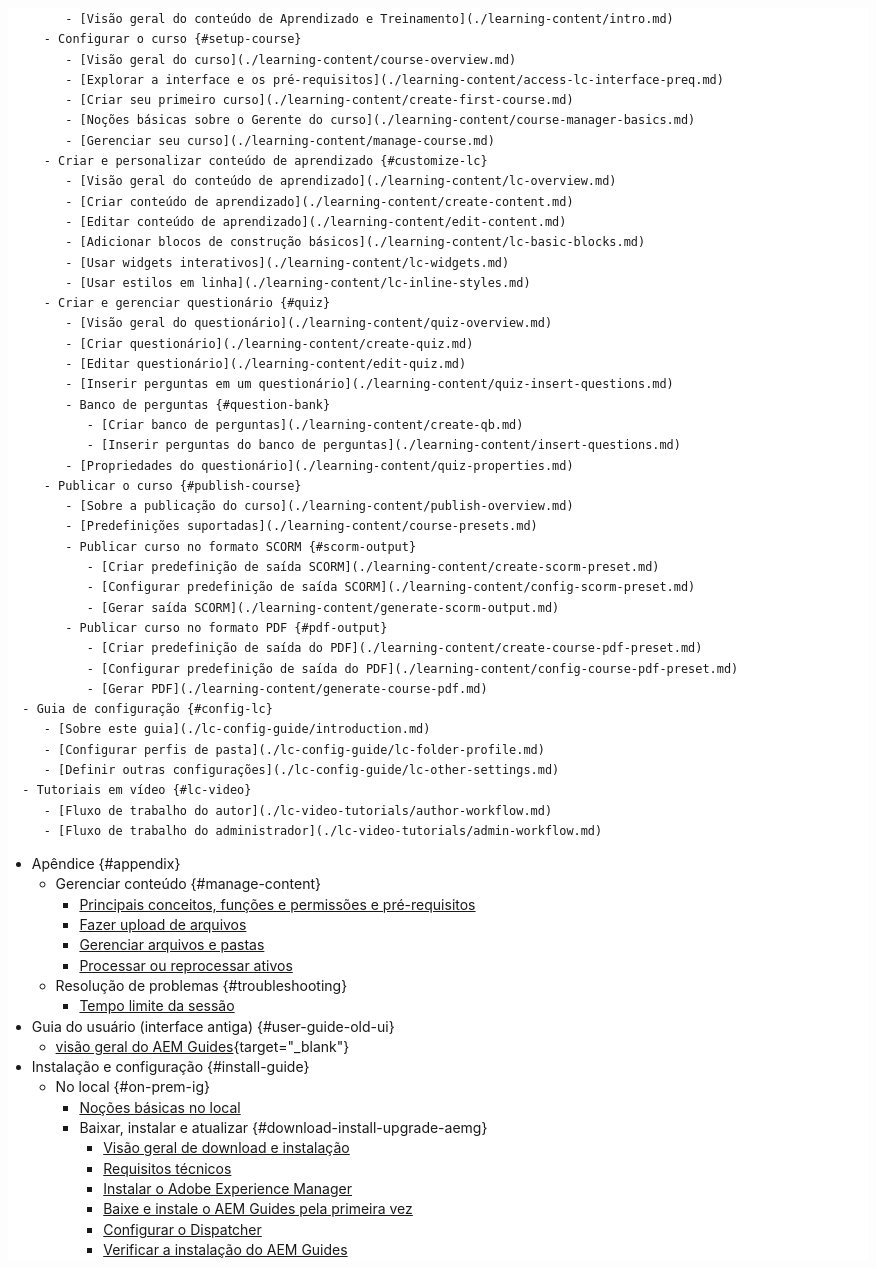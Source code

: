             - [Visão geral do conteúdo de Aprendizado e Treinamento](./learning-content/intro.md)
         - Configurar o curso {#setup-course}
            - [Visão geral do curso](./learning-content/course-overview.md)
            - [Explorar a interface e os pré-requisitos](./learning-content/access-lc-interface-preq.md)
            - [Criar seu primeiro curso](./learning-content/create-first-course.md)
            - [Noções básicas sobre o Gerente do curso](./learning-content/course-manager-basics.md)
            - [Gerenciar seu curso](./learning-content/manage-course.md)
         - Criar e personalizar conteúdo de aprendizado {#customize-lc}
            - [Visão geral do conteúdo de aprendizado](./learning-content/lc-overview.md)
            - [Criar conteúdo de aprendizado](./learning-content/create-content.md)
            - [Editar conteúdo de aprendizado](./learning-content/edit-content.md)
            - [Adicionar blocos de construção básicos](./learning-content/lc-basic-blocks.md)
            - [Usar widgets interativos](./learning-content/lc-widgets.md)
            - [Usar estilos em linha](./learning-content/lc-inline-styles.md)
         - Criar e gerenciar questionário {#quiz}
            - [Visão geral do questionário](./learning-content/quiz-overview.md)
            - [Criar questionário](./learning-content/create-quiz.md)
            - [Editar questionário](./learning-content/edit-quiz.md)
            - [Inserir perguntas em um questionário](./learning-content/quiz-insert-questions.md)
            - Banco de perguntas {#question-bank}
               - [Criar banco de perguntas](./learning-content/create-qb.md)
               - [Inserir perguntas do banco de perguntas](./learning-content/insert-questions.md)
            - [Propriedades do questionário](./learning-content/quiz-properties.md)
         - Publicar o curso {#publish-course}
            - [Sobre a publicação do curso](./learning-content/publish-overview.md)
            - [Predefinições suportadas](./learning-content/course-presets.md)
            - Publicar curso no formato SCORM {#scorm-output}
               - [Criar predefinição de saída SCORM](./learning-content/create-scorm-preset.md)
               - [Configurar predefinição de saída SCORM](./learning-content/config-scorm-preset.md)
               - [Gerar saída SCORM](./learning-content/generate-scorm-output.md)
            - Publicar curso no formato PDF {#pdf-output}
               - [Criar predefinição de saída do PDF](./learning-content/create-course-pdf-preset.md)
               - [Configurar predefinição de saída do PDF](./learning-content/config-course-pdf-preset.md)
               - [Gerar PDF](./learning-content/generate-course-pdf.md)
      - Guia de configuração {#config-lc}
         - [Sobre este guia](./lc-config-guide/introduction.md)
         - [Configurar perfis de pasta](./lc-config-guide/lc-folder-profile.md)
         - [Definir outras configurações](./lc-config-guide/lc-other-settings.md)
      - Tutoriais em vídeo {#lc-video}
         - [Fluxo de trabalho do autor](./lc-video-tutorials/author-workflow.md)
         - [Fluxo de trabalho do administrador](./lc-video-tutorials/admin-workflow.md)
   - Apêndice {#appendix}
      - Gerenciar conteúdo {#manage-content}
         - [Principais conceitos, funções e permissões e pré-requisitos](./user-guide/authoring.md)
         - [Fazer upload de arquivos](./user-guide/authoring-upload-existing-files.md)
         - [Gerenciar arquivos e pastas](./user-guide/authoring-file-management.md)
         - [Processar ou reprocessar ativos](./user-guide/asset-processor.md)
      - Resolução de problemas {#troubleshooting}
         - [Tempo limite da sessão](./user-guide/session-timeout-prompt.md)
- Guia do usuário (interface antiga) {#user-guide-old-ui}
   - [visão geral do AEM Guides](https://experienceleague.adobe.com/en/docs/experience-manager-guides/using-old-ui/overview){target="_blank"}
- Instalação e configuração {#install-guide}
   - No local {#on-prem-ig}
      - [Noções básicas no local](./install-guide/introduction.md)
      - Baixar, instalar e atualizar {#download-install-upgrade-aemg}
         - [Visão geral de download e instalação](./install-guide/download-install.md)
         - [Requisitos técnicos](./install-guide/download-install-technical-requirements.md)
         - [Instalar o Adobe Experience Manager](./install-guide/download-install-aem.md)
         - [Baixe e instale o AEM Guides pela primeira vez](./install-guide/download-install-aemg-first-time.md)
         - [Configurar o Dispatcher](./install-guide/download-install-configure-dispatcher.md)
         - [Verificar a instalação do AEM Guides](./install-guide/download-install-verify-aemg-installation.md)